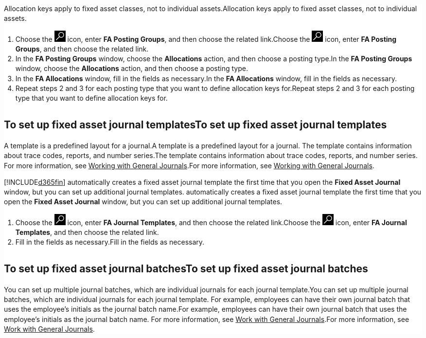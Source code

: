 <span data-ttu-id="d9636-122">Allocation keys apply to fixed asset classes, not to individual assets.</span><span class="sxs-lookup"><span data-stu-id="d9636-122">Allocation keys apply to fixed asset classes, not to individual assets.</span></span>

1. <span data-ttu-id="d9636-123">Choose the ![Search for Page or Report](media/ui-search/search_small.png "Search for Page or Report icon") icon, enter **FA Posting Groups**, and then choose the related link.</span><span class="sxs-lookup"><span data-stu-id="d9636-123">Choose the ![Search for Page or Report](media/ui-search/search_small.png "Search for Page or Report icon") icon, enter **FA Posting Groups**, and then choose the related link.</span></span>  
2. <span data-ttu-id="d9636-124">In the **FA Posting Groups** window, choose the **Allocations** action, and then choose a posting type.</span><span class="sxs-lookup"><span data-stu-id="d9636-124">In the **FA Posting Groups** window, choose the **Allocations** action, and then choose a posting type.</span></span>
3. <span data-ttu-id="d9636-125">In the **FA Allocations** window, fill in the fields as necessary.</span><span class="sxs-lookup"><span data-stu-id="d9636-125">In the **FA Allocations** window, fill in the fields as necessary.</span></span>
4. <span data-ttu-id="d9636-126">Repeat steps 2 and 3 for each posting type that you want to define allocation keys for.</span><span class="sxs-lookup"><span data-stu-id="d9636-126">Repeat steps 2 and 3 for each posting type that you want to define allocation keys for.</span></span>

## <a name="to-set-up-fixed-asset-journal-templates"></a><span data-ttu-id="d9636-127">To set up fixed asset journal templates</span><span class="sxs-lookup"><span data-stu-id="d9636-127">To set up fixed asset journal templates</span></span>
<span data-ttu-id="d9636-128">A template is a predefined layout for a journal.</span><span class="sxs-lookup"><span data-stu-id="d9636-128">A template is a predefined layout for a journal.</span></span> <span data-ttu-id="d9636-129">The template contains information about trace codes, reports, and number series.</span><span class="sxs-lookup"><span data-stu-id="d9636-129">The template contains information about trace codes, reports, and number series.</span></span> <span data-ttu-id="d9636-130">For more information, see [Working with General Journals](ui-work-general-journals.md).</span><span class="sxs-lookup"><span data-stu-id="d9636-130">For more information, see [Working with General Journals](ui-work-general-journals.md).</span></span>

[!INCLUDE[d365fin](includes/d365fin_md.md)]<span data-ttu-id="d9636-131"> automatically creates a fixed asset journal template the first time that you open the **Fixed Asset Journal** window, but you can set up additional journal templates.</span><span class="sxs-lookup"><span data-stu-id="d9636-131"> automatically creates a fixed asset journal template the first time that you open the **Fixed Asset Journal** window, but you can set up additional journal templates.</span></span>  

1. <span data-ttu-id="d9636-132">Choose the ![Search for Page or Report](media/ui-search/search_small.png "Search for Page or Report icon") icon, enter **FA Journal Templates**, and then choose the related link.</span><span class="sxs-lookup"><span data-stu-id="d9636-132">Choose the ![Search for Page or Report](media/ui-search/search_small.png "Search for Page or Report icon") icon, enter **FA Journal Templates**, and then choose the related link.</span></span>  
2. <span data-ttu-id="d9636-133">Fill in the fields as necessary.</span><span class="sxs-lookup"><span data-stu-id="d9636-133">Fill in the fields as necessary.</span></span>

## <a name="to-set-up-fixed-asset-journal-batches"></a><span data-ttu-id="d9636-134">To set up fixed asset journal batches</span><span class="sxs-lookup"><span data-stu-id="d9636-134">To set up fixed asset journal batches</span></span>
<span data-ttu-id="d9636-135">You can set up multiple journal batches, which are individual journals for each journal template.</span><span class="sxs-lookup"><span data-stu-id="d9636-135">You can set up multiple journal batches, which are individual journals for each journal template.</span></span> <span data-ttu-id="d9636-136">For example, employees can have their own journal batch that uses the employee’s initials as the journal batch name.</span><span class="sxs-lookup"><span data-stu-id="d9636-136">For example, employees can have their own journal batch that uses the employee’s initials as the journal batch name.</span></span> <span data-ttu-id="d9636-137">For more information, see [Work with General Journals](ui-work-general-journals.md).</span><span class="sxs-lookup"><span data-stu-id="d9636-137">For more information, see [Work with General Journals](ui-work-general-journals.md).</span></span>  

